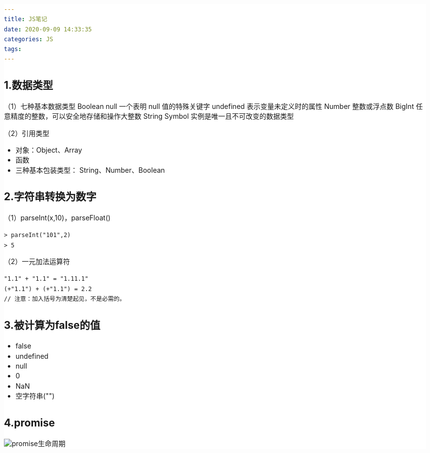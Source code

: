 ```yaml
---
title: JS笔记
date: 2020-09-09 14:33:35
categories:	JS
tags:
---
```


## 1.数据类型

（1）七种基本数据类型
		Boolean
		null	一个表明 null 值的特殊关键字
		undefined	表示变量未定义时的属性
		Number	整数或浮点数
		BigInt	任意精度的整数，可以安全地存储和操作大整数
		String
		Symbol	实例是唯一且不可改变的数据类型
		
（2）引用类型

- 对象：Object、Array
- 函数
- 三种基本包装类型：
String、Number、Boolean

## 2.字符串转换为数字

（1）parseInt(x,10)，parseFloat()
```
> parseInt("101",2)
> 5
```
（2）一元加法运算符
```
"1.1" + "1.1" = "1.11.1"
(+"1.1") + (+"1.1") = 2.2   
// 注意：加入括号为清楚起见，不是必需的。
```

## 3.被计算为false的值
* false
* undefined
* null
* 0
* NaN
* 空字符串("")

## 4.promise
![promise生命周期](/images/article/promises.png)
